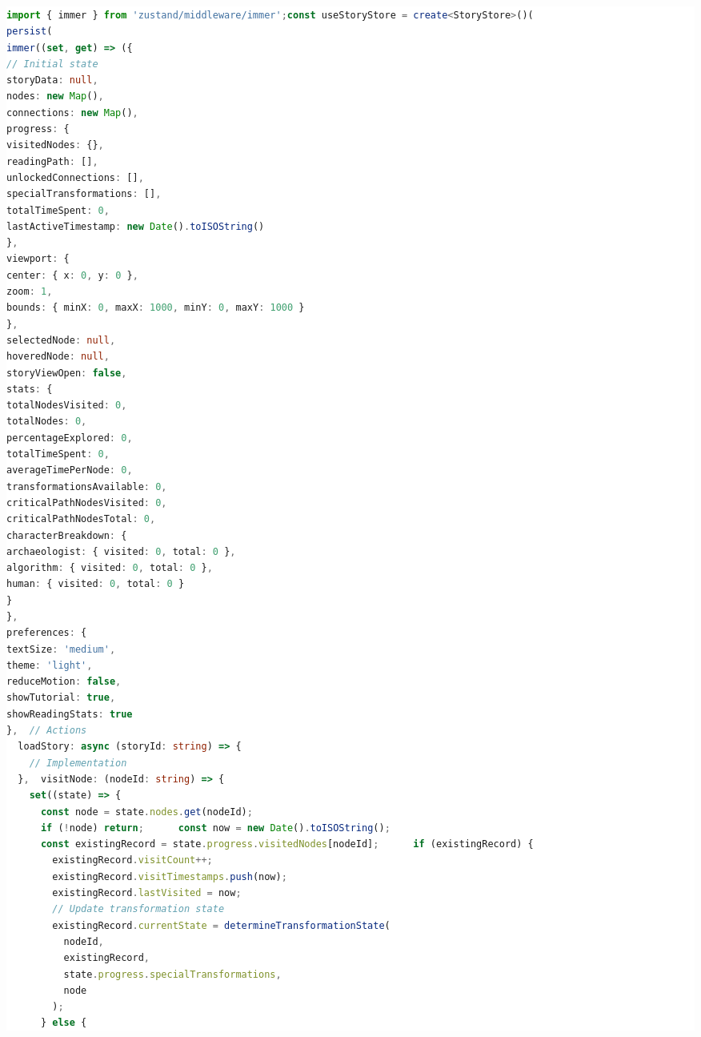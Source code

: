 ```typescript
import { immer } from 'zustand/middleware/immer';const useStoryStore = create<StoryStore>()(
persist(
immer((set, get) => ({
// Initial state
storyData: null,
nodes: new Map(),
connections: new Map(),
progress: {
visitedNodes: {},
readingPath: [],
unlockedConnections: [],
specialTransformations: [],
totalTimeSpent: 0,
lastActiveTimestamp: new Date().toISOString()
},
viewport: {
center: { x: 0, y: 0 },
zoom: 1,
bounds: { minX: 0, maxX: 1000, minY: 0, maxY: 1000 }
},
selectedNode: null,
hoveredNode: null,
storyViewOpen: false,
stats: {
totalNodesVisited: 0,
totalNodes: 0,
percentageExplored: 0,
totalTimeSpent: 0,
averageTimePerNode: 0,
transformationsAvailable: 0,
criticalPathNodesVisited: 0,
criticalPathNodesTotal: 0,
characterBreakdown: {
archaeologist: { visited: 0, total: 0 },
algorithm: { visited: 0, total: 0 },
human: { visited: 0, total: 0 }
}
},
preferences: {
textSize: 'medium',
theme: 'light',
reduceMotion: false,
showTutorial: true,
showReadingStats: true
},  // Actions
  loadStory: async (storyId: string) => {
    // Implementation
  },  visitNode: (nodeId: string) => {
    set((state) => {
      const node = state.nodes.get(nodeId);
      if (!node) return;      const now = new Date().toISOString();
      const existingRecord = state.progress.visitedNodes[nodeId];      if (existingRecord) {
        existingRecord.visitCount++;
        existingRecord.visitTimestamps.push(now);
        existingRecord.lastVisited = now;
        // Update transformation state
        existingRecord.currentState = determineTransformationState(
          nodeId,
          existingRecord,
          state.progress.specialTransformations,
          node
        );
      } else {
```
